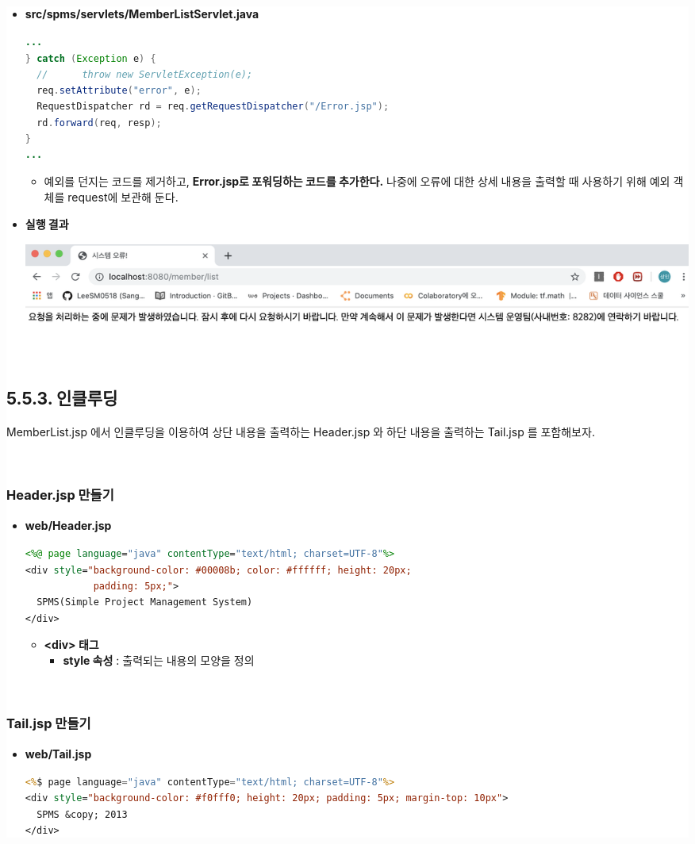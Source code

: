 - **src/spms/servlets/MemberListServlet.java**

  ```java
  ...
  } catch (Exception e) {
    //      throw new ServletException(e);
    req.setAttribute("error", e);
    RequestDispatcher rd = req.getRequestDispatcher("/Error.jsp");
    rd.forward(req, resp);
  }
  ...
  ```

  - 예외를 던지는 코드를 제거하고, **Error.jsp로 포워딩하는 코드를 추가한다.** 나중에 오류에 대한 상세 내용을 출력할 때 사용하기 위해 예외 객체를 request에 보관해 둔다.

- **실행 결과**

  <img src="../capture/스크린샷 2019-09-11 오전 12.28.24.png">

<br>

## 5.5.3. 인클루딩

MemberList.jsp 에서 인클루딩을 이용하여 상단 내용을 출력하는 Header.jsp 와 하단 내용을 출력하는 Tail.jsp 를 포함해보자.

<br>

### Header.jsp 만들기

- **web/Header.jsp**

  ```jsp
  <%@ page language="java" contentType="text/html; charset=UTF-8"%>
  <div style="background-color: #00008b; color: #ffffff; height: 20px; 
              padding: 5px;">
    SPMS(Simple Project Management System)
  </div>
  ```

  - **\<div> 태그**
    - **style 속성** : 출력되는 내용의 모양을 정의

<br>

### Tail.jsp 만들기

- **web/Tail.jsp**

  ```jsp
  <%$ page language="java" contentType="text/html; charset=UTF-8"%>
  <div style="background-color: #f0fff0; height: 20px; padding: 5px; margin-top: 10px">
    SPMS &copy; 2013
  </div>
  ```
